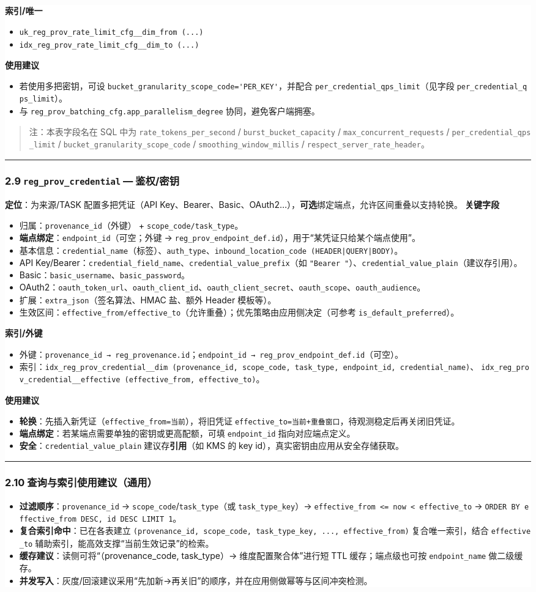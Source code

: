 **索引/唯一**

* `uk_reg_prov_rate_limit_cfg__dim_from (...)`
* `idx_reg_prov_rate_limit_cfg__dim_to (...)`

**使用建议**

* 若使用多把密钥，可设 `bucket_granularity_scope_code='PER_KEY'`，并配合 `per_credential_qps_limit`（见字段
  `per_credential_qps_limit`）。
* 与 `reg_prov_batching_cfg.app_parallelism_degree` 协同，避免客户端拥塞。

> 注：本表字段名在 SQL 中为
> `rate_tokens_per_second` / `burst_bucket_capacity` / `max_concurrent_requests` /
> `per_credential_qps_limit` / `bucket_granularity_scope_code` /
> `smoothing_window_millis` / `respect_server_rate_header`。

---

### <a id="sec-2-9"></a> 2.9 `reg_prov_credential` — 鉴权/密钥

**定位**：为来源/TASK 配置多把凭证（API Key、Bearer、Basic、OAuth2…），**可选**绑定端点，允许区间重叠以支持轮换。
**关键字段**

* 归属：`provenance_id`（外键） + `scope_code/task_type`。
* **端点绑定**：`endpoint_id`（可空；外键 → `reg_prov_endpoint_def.id`），用于“某凭证只给某个端点使用”。
* 基本信息：`credential_name`（标签）、`auth_type`、`inbound_location_code (HEADER|QUERY|BODY)`。
* API Key/Bearer：`credential_field_name`、`credential_value_prefix`（如 `"Bearer "`）、`credential_value_plain`（建议存引用）。
* Basic：`basic_username`、`basic_password`。
* OAuth2：`oauth_token_url`、`oauth_client_id`、`oauth_client_secret`、`oauth_scope`、`oauth_audience`。
* 扩展：`extra_json`（签名算法、HMAC 盐、额外 Header 模板等）。
* 生效区间：`effective_from/effective_to`（允许重叠）；优先策略由应用侧决定（可参考 `is_default_preferred`）。

**索引/外键**

* 外键：`provenance_id → reg_provenance.id`；`endpoint_id → reg_prov_endpoint_def.id`（可空）。
* 索引：`idx_reg_prov_credential__dim (provenance_id, scope_code, task_type, endpoint_id, credential_name)`、
  `idx_reg_prov_credential__effective (effective_from, effective_to)`。

**使用建议**

* **轮换**：先插入新凭证（`effective_from=当前`），将旧凭证 `effective_to=当前+重叠窗口`，待观测稳定后再关闭旧凭证。
* **端点绑定**：若某端点需要单独的密钥或更高配额，可填 `endpoint_id` 指向对应端点定义。
* **安全**：`credential_value_plain` 建议存**引用**（如 KMS 的 key id），真实密钥由应用从安全存储获取。

---

### <a id="sec-2-10"></a> 2.10 查询与索引使用建议（通用）

* **过滤顺序**：`provenance_id` → `scope_code`/`task_type`（或 `task_type_key`）→ `effective_from <= now < effective_to` →
  `ORDER BY effective_from DESC, id DESC LIMIT 1`。
* **复合索引命中**：已在各表建立 `(provenance_id, scope_code, task_type_key, ..., effective_from)` 复合唯一索引，结合
  `effective_to` 辅助索引，能高效支撑“当前生效记录”的检索。
* **缓存建议**：读侧可将“（provenance\_code, task\_type）→ 维度配置聚合体”进行短 TTL 缓存；端点级也可按 `endpoint_name`
  做二级缓存。
* **并发写入**：灰度/回滚建议采用“先加新→再关旧”的顺序，并在应用侧做幂等与区间冲突检测。
